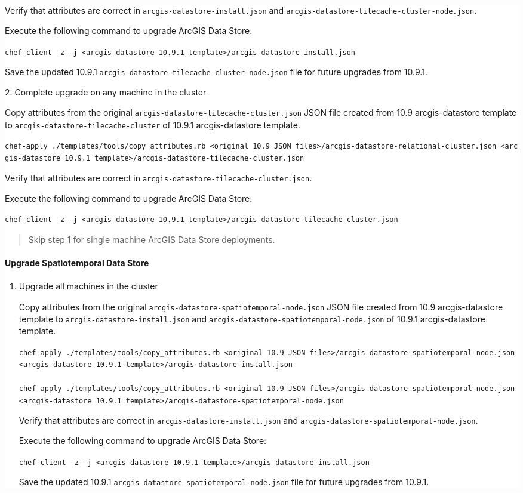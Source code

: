    Verify that attributes are correct in `arcgis-datastore-install.json` and `arcgis-datastore-tilecache-cluster-node.json`.

   Execute the following command to upgrade ArcGIS Data Store:

   ```shell
   chef-client -z -j <arcgis-datastore 10.9.1 template>/arcgis-datastore-install.json
   ```

   Save the updated 10.9.1 `arcgis-datastore-tilecache-cluster-node.json` file for future upgrades from 10.9.1.

2: Complete upgrade on any machine in the cluster

   Copy attributes from the original `arcgis-datastore-tilecache-cluster.json` JSON file created from 10.9 arcgis-datastore template to `arcgis-datastore-tilecache-cluster` of 10.9.1 arcgis-datastore template.

   ```shell
   chef-apply ./templates/tools/copy_attributes.rb <original 10.9 JSON files>/arcgis-datastore-relational-cluster.json <arcgis-datastore 10.9.1 template>/arcgis-datastore-tilecache-cluster.json
   ```

   Verify that attributes are correct in `arcgis-datastore-tilecache-cluster.json`.

   Execute the following command to upgrade ArcGIS Data Store:

   ```shell
   chef-client -z -j <arcgis-datastore 10.9.1 template>/arcgis-datastore-tilecache-cluster.json
   ```

> Skip step 1 for single machine ArcGIS Data Store deployments.

#### Upgrade Spatiotemporal Data Store

1. Upgrade all machines in the cluster

   Copy attributes from the original `arcgis-datastore-spatiotemporal-node.json` JSON file created from 10.9 arcgis-datastore template to `arcgis-datastore-install.json` and `arcgis-datastore-spatiotemporal-node.json` of 10.9.1 arcgis-datastore template.

   ```shell
   chef-apply ./templates/tools/copy_attributes.rb <original 10.9 JSON files>/arcgis-datastore-spatiotemporal-node.json <arcgis-datastore 10.9.1 template>/arcgis-datastore-install.json
   
   chef-apply ./templates/tools/copy_attributes.rb <original 10.9 JSON files>/arcgis-datastore-spatiotemporal-node.json <arcgis-datastore 10.9.1 template>/arcgis-datastore-spatiotemporal-node.json
   ```

   Verify that attributes are correct in `arcgis-datastore-install.json` and `arcgis-datastore-spatiotemporal-node.json`.

   Execute the following command to upgrade ArcGIS Data Store:

   ```shell
   chef-client -z -j <arcgis-datastore 10.9.1 template>/arcgis-datastore-install.json
   ```

   Save the updated 10.9.1 `arcgis-datastore-spatiotemporal-node.json` file for future upgrades from 10.9.1.
